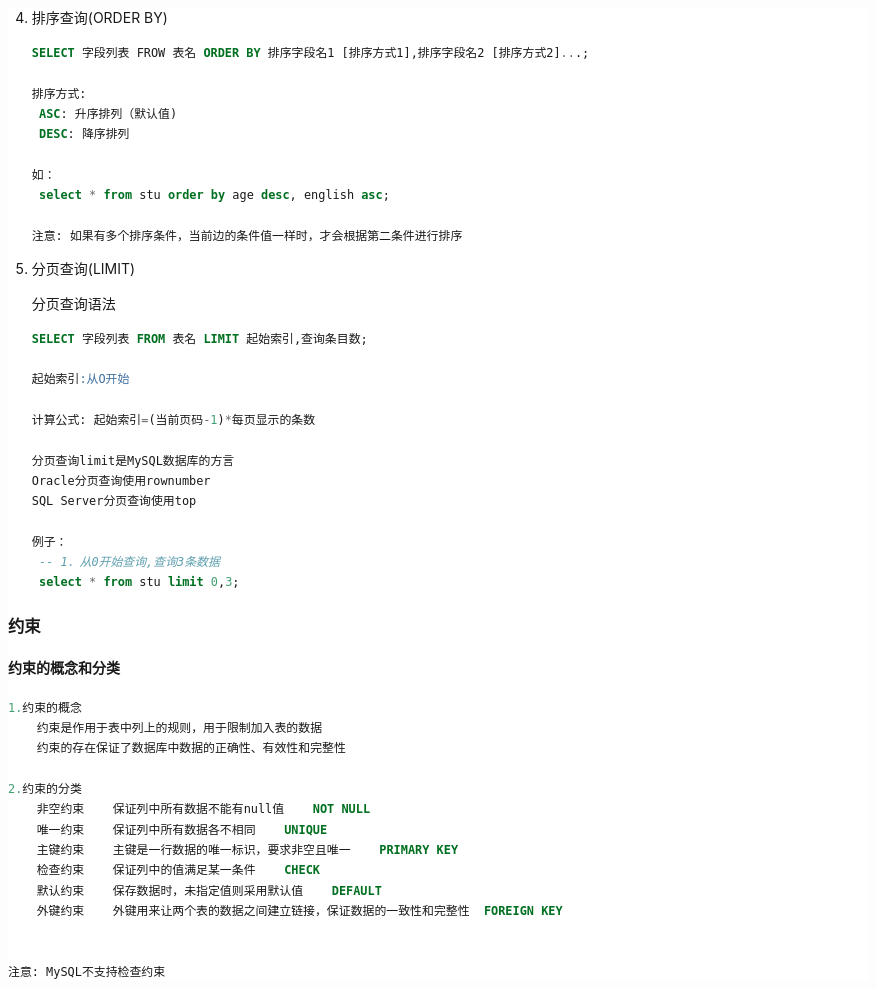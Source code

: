    

4. 排序查询(ORDER BY)

   ```sql
   SELECT 字段列表 FROW 表名 ORDER BY 排序字段名1 [排序方式1],排序字段名2 [排序方式2]...;
   
   排序方式:
   	ASC: 升序排列（默认值)
   	DESC: 降序排列
   	
   如：
   	select * from stu order by age desc, english asc;
   	
   注意: 如果有多个排序条件，当前边的条件值一样时，才会根据第二条件进行排序
   ```

   

5. 分页查询(LIMIT)

   分页查询语法

   ```sql
   SELECT 字段列表 FROM 表名 LIMIT 起始索引,查询条目数;
   
   起始索引:从O开始
   
   计算公式: 起始索引=(当前页码-1)*每页显示的条数
   
   分页查询limit是MySQL数据库的方言
   Oracle分页查询使用rownumber
   SQL Server分页查询使用top
   
   例子：
   	-- 1．从0开始查询,查询3条数据
   	select * from stu limit 0,3;
   ```

   

### 约束

#### 约束的概念和分类

```sql
1.约束的概念
	约束是作用于表中列上的规则，用于限制加入表的数据
	约束的存在保证了数据库中数据的正确性、有效性和完整性
	
2.约束的分类
	非空约束	保证列中所有数据不能有null值	NOT NULL
    唯一约束	保证列中所有数据各不相同	UNIQUE
    主键约束	主键是一行数据的唯一标识，要求非空且唯一	PRIMARY KEY
    检查约束	保证列中的值满足某一条件	CHECK
    默认约束	保存数据时，未指定值则采用默认值	DEFAULT
    外键约束	外键用来让两个表的数据之间建立链接，保证数据的一致性和完整性	FOREIGN KEY
    
    
注意: MySQL不支持检查约束
```
